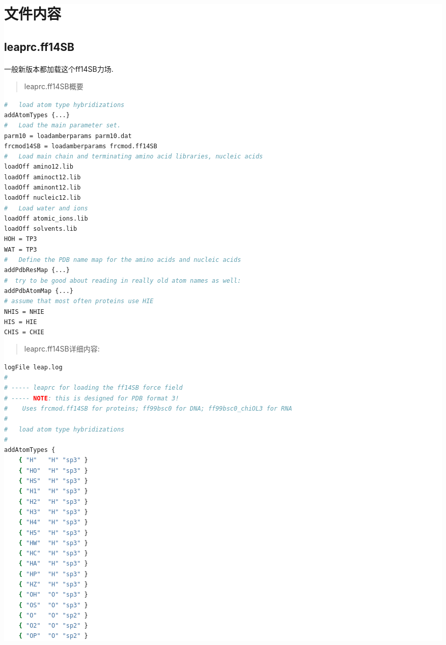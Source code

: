 # 文件内容

## leaprc.ff14SB

一般新版本都加载这个ff14SB力场.  

> leaprc.ff14SB概要

~~~bash
#   load atom type hybridizations
addAtomTypes {...}
#   Load the main parameter set.
parm10 = loadamberparams parm10.dat
frcmod14SB = loadamberparams frcmod.ff14SB
#   Load main chain and terminating amino acid libraries, nucleic acids
loadOff amino12.lib
loadOff aminoct12.lib
loadOff aminont12.lib
loadOff nucleic12.lib
#   Load water and ions
loadOff atomic_ions.lib
loadOff solvents.lib
HOH = TP3
WAT = TP3
#   Define the PDB name map for the amino acids and nucleic acids
addPdbResMap {...}
#  try to be good about reading in really old atom names as well:
addPdbAtomMap {...}
# assume that most often proteins use HIE
NHIS = NHIE
HIS = HIE
CHIS = CHIE
~~~

> leaprc.ff14SB详细内容: 

~~~bash
logFile leap.log
#
# ----- leaprc for loading the ff14SB force field
# ----- NOTE: this is designed for PDB format 3!
#    Uses frcmod.ff14SB for proteins; ff99bsc0 for DNA; ff99bsc0_chiOL3 for RNA
#
#   load atom type hybridizations
#
addAtomTypes {
    { "H"   "H" "sp3" }
    { "HO"  "H" "sp3" }
    { "HS"  "H" "sp3" }
    { "H1"  "H" "sp3" }
    { "H2"  "H" "sp3" }
    { "H3"  "H" "sp3" }
    { "H4"  "H" "sp3" }
    { "H5"  "H" "sp3" }
    { "HW"  "H" "sp3" }
    { "HC"  "H" "sp3" }
    { "HA"  "H" "sp3" }
    { "HP"  "H" "sp3" }
    { "HZ"  "H" "sp3" }
    { "OH"  "O" "sp3" }
    { "OS"  "O" "sp3" }
    { "O"   "O" "sp2" }
    { "O2"  "O" "sp2" }
    { "OP"  "O" "sp2" }
~~~